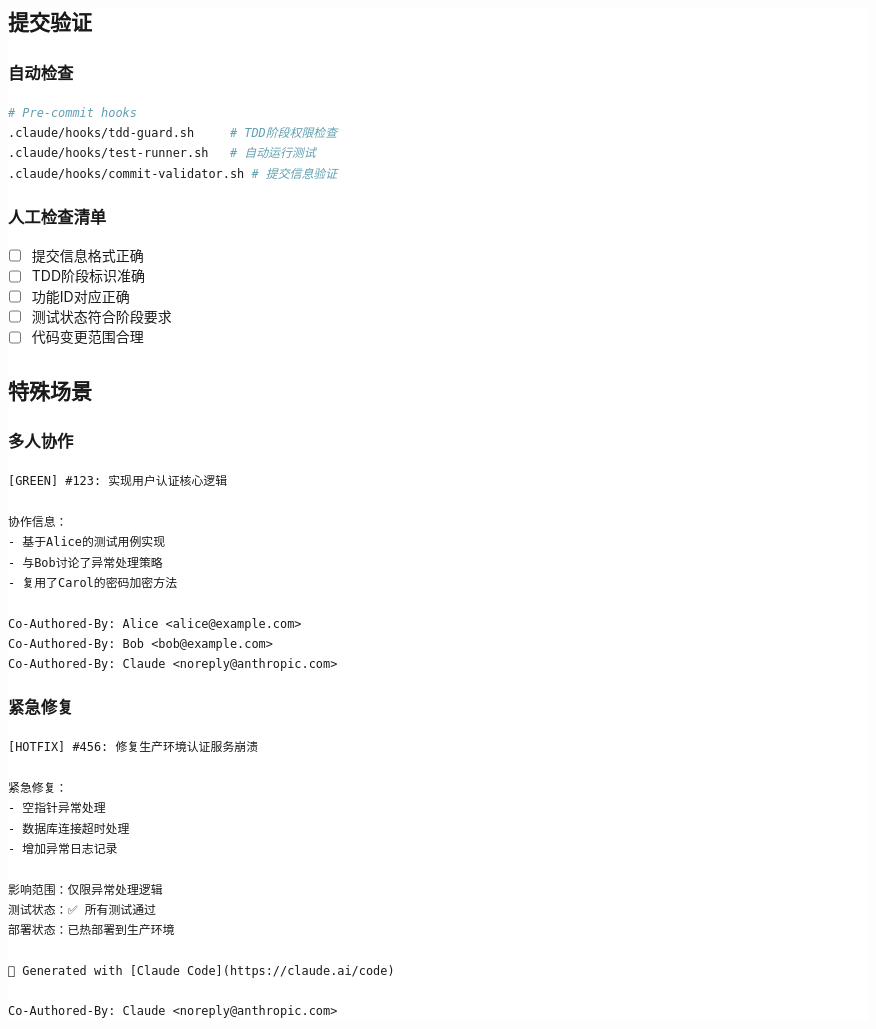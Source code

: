 ## 提交验证

### 自动检查
```bash
# Pre-commit hooks
.claude/hooks/tdd-guard.sh     # TDD阶段权限检查
.claude/hooks/test-runner.sh   # 自动运行测试
.claude/hooks/commit-validator.sh # 提交信息验证
```

### 人工检查清单
- [ ] 提交信息格式正确
- [ ] TDD阶段标识准确
- [ ] 功能ID对应正确
- [ ] 测试状态符合阶段要求
- [ ] 代码变更范围合理

## 特殊场景

### 多人协作
```
[GREEN] #123: 实现用户认证核心逻辑

协作信息：
- 基于Alice的测试用例实现
- 与Bob讨论了异常处理策略
- 复用了Carol的密码加密方法

Co-Authored-By: Alice <alice@example.com>
Co-Authored-By: Bob <bob@example.com>
Co-Authored-By: Claude <noreply@anthropic.com>
```

### 紧急修复
```
[HOTFIX] #456: 修复生产环境认证服务崩溃

紧急修复：
- 空指针异常处理
- 数据库连接超时处理
- 增加异常日志记录

影响范围：仅限异常处理逻辑
测试状态：✅ 所有测试通过
部署状态：已热部署到生产环境

🤖 Generated with [Claude Code](https://claude.ai/code)

Co-Authored-By: Claude <noreply@anthropic.com>
```
